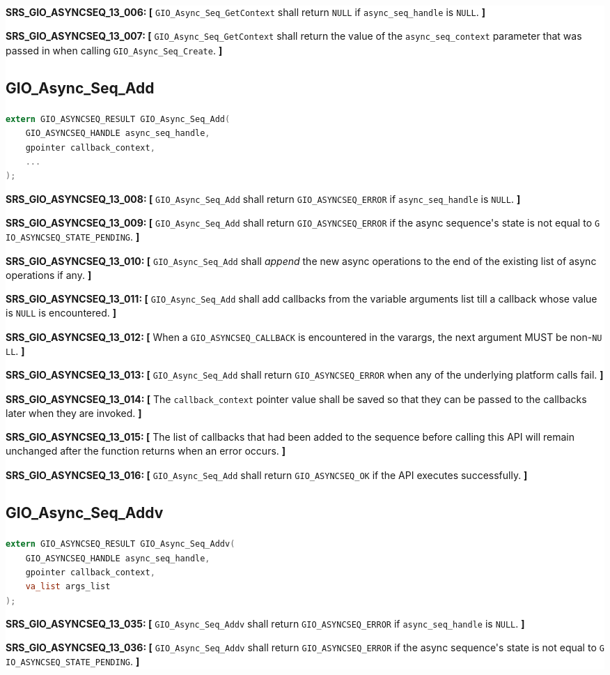 **SRS_GIO_ASYNCSEQ_13_006: [** `GIO_Async_Seq_GetContext` shall return `NULL` if `async_seq_handle` is `NULL`. **]**

**SRS_GIO_ASYNCSEQ_13_007: [** `GIO_Async_Seq_GetContext` shall return the value of the `async_seq_context` parameter that was passed in when calling `GIO_Async_Seq_Create`. **]**

## GIO_Async_Seq_Add

```c
extern GIO_ASYNCSEQ_RESULT GIO_Async_Seq_Add(
    GIO_ASYNCSEQ_HANDLE async_seq_handle,
    gpointer callback_context,
    ...
);
```

**SRS_GIO_ASYNCSEQ_13_008: [** `GIO_Async_Seq_Add` shall return `GIO_ASYNCSEQ_ERROR` if `async_seq_handle` is `NULL`. **]**

**SRS_GIO_ASYNCSEQ_13_009: [** `GIO_Async_Seq_Add` shall return `GIO_ASYNCSEQ_ERROR` if the async sequence's state is not equal to `GIO_ASYNCSEQ_STATE_PENDING`. **]**

**SRS_GIO_ASYNCSEQ_13_010: [** `GIO_Async_Seq_Add` shall *append* the new async operations to the end of the existing list of async operations if any. **]**

**SRS_GIO_ASYNCSEQ_13_011: [** `GIO_Async_Seq_Add` shall add callbacks from the variable arguments list till a callback whose value is `NULL` is encountered. **]**

**SRS_GIO_ASYNCSEQ_13_012: [** When a `GIO_ASYNCSEQ_CALLBACK` is encountered in the varargs, the next argument MUST be non-`NULL`. **]**

**SRS_GIO_ASYNCSEQ_13_013: [** `GIO_Async_Seq_Add` shall return `GIO_ASYNCSEQ_ERROR` when any of the underlying platform calls fail. **]**

**SRS_GIO_ASYNCSEQ_13_014: [** The `callback_context` pointer value shall be saved so that they can be passed to the callbacks later when they are invoked. **]**

**SRS_GIO_ASYNCSEQ_13_015: [** The list of callbacks that had been added to the sequence before calling this API will remain unchanged after the function returns when an error occurs. **]**

**SRS_GIO_ASYNCSEQ_13_016: [** `GIO_Async_Seq_Add` shall return `GIO_ASYNCSEQ_OK` if  the API executes successfully. **]**

## GIO_Async_Seq_Addv

```c
extern GIO_ASYNCSEQ_RESULT GIO_Async_Seq_Addv(
    GIO_ASYNCSEQ_HANDLE async_seq_handle,
    gpointer callback_context,
    va_list args_list
);
```

**SRS_GIO_ASYNCSEQ_13_035: [** `GIO_Async_Seq_Addv` shall return `GIO_ASYNCSEQ_ERROR` if `async_seq_handle` is `NULL`. **]**

**SRS_GIO_ASYNCSEQ_13_036: [** `GIO_Async_Seq_Addv` shall return `GIO_ASYNCSEQ_ERROR` if the async sequence's state is not equal to `GIO_ASYNCSEQ_STATE_PENDING`. **]**
